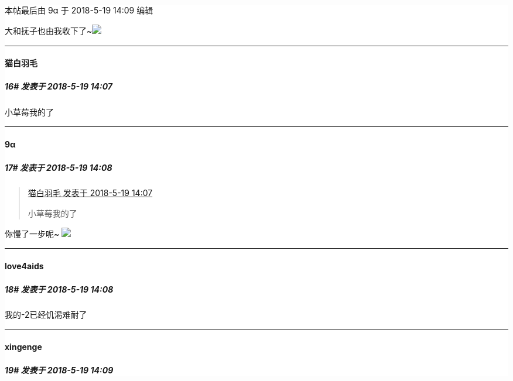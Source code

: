 

 本帖最后由 9α 于 2018-5-19 14:09 编辑 

大和抚子也由我收下了~<img src="https://wx2.sinaimg.cn/mw690/d477084egy1fr9g12hbcvj208q04wdi1.jpg" referrerpolicy="no-referrer">









-----

####  猫白羽毛  
##### 16#       发表于 2018-5-19 14:07




小草莓我的了







-----

####  9α  
##### 17#       发表于 2018-5-19 14:08



<blockquote><a href="httphttps://bbs.saraba1st.com/2b/forum.php?mod=redirect&amp;goto=findpost&amp;pid=39670822&amp;ptid=1673546" target="_blank">猫白羽毛 发表于 2018-5-19 14:07</a>

小草莓我的了</blockquote>
你慢了一步呢~
<img src="https://wx4.sinaimg.cn/mw690/d477084egy1fqz1m8z7uoj203r03cjrv.jpg" referrerpolicy="no-referrer">







-----

####  love4aids  
##### 18#       发表于 2018-5-19 14:08




我的-2已经饥渴难耐了







-----

####  xingenge  
##### 19#       发表于 2018-5-19 14:09
